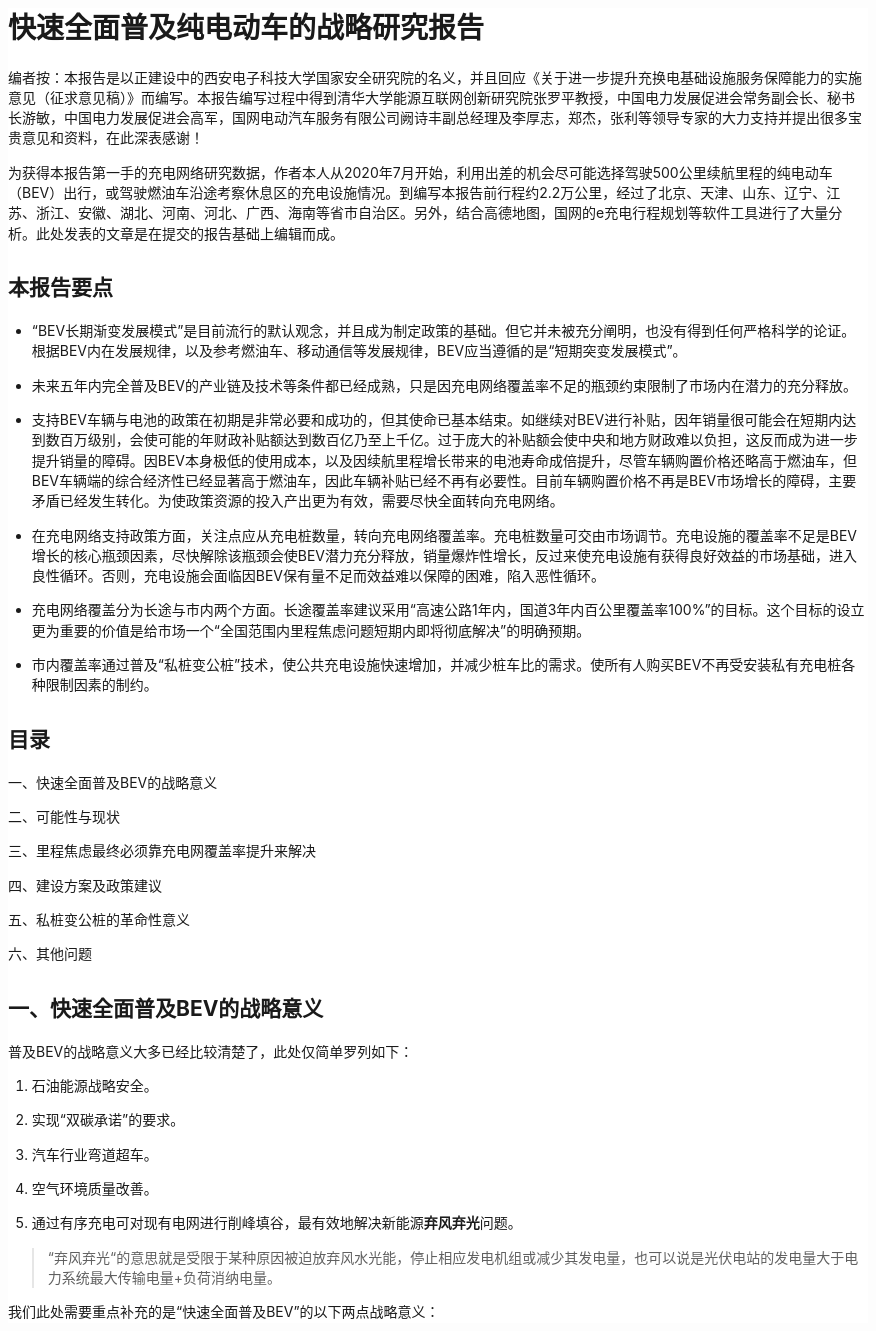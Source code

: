 # 快速全面普及纯电动车的战略研究报告

编者按：本报告是以正建设中的西安电子科技大学国家安全研究院的名义，并且回应《关于进一步提升充换电基础设施服务保障能力的实施意见（征求意见稿）》而编写。本报告编写过程中得到清华大学能源互联网创新研究院张罗平教授，中国电力发展促进会常务副会长、秘书长游敏，中国电力发展促进会高军，国网电动汽车服务有限公司阙诗丰副总经理及李厚志，郑杰，张利等领导专家的大力支持并提出很多宝贵意见和资料，在此深表感谢！

为获得本报告第一手的充电网络研究数据，作者本人从2020年7月开始，利用出差的机会尽可能选择驾驶500公里续航里程的纯电动车（BEV）出行，或驾驶燃油车沿途考察休息区的充电设施情况。到编写本报告前行程约2.2万公里，经过了北京、天津、山东、辽宁、江苏、浙江、安徽、湖北、河南、河北、广西、海南等省市自治区。另外，结合高德地图，国网的e充电行程规划等软件工具进行了大量分析。此处发表的文章是在提交的报告基础上编辑而成。

## 本报告要点

- “BEV长期渐变发展模式”是目前流行的默认观念，并且成为制定政策的基础。但它并未被充分阐明，也没有得到任何严格科学的论证。根据BEV内在发展规律，以及参考燃油车、移动通信等发展规律，BEV应当遵循的是“短期突变发展模式”。

- 未来五年内完全普及BEV的产业链及技术等条件都已经成熟，只是因充电网络覆盖率不足的瓶颈约束限制了市场内在潜力的充分释放。
- 支持BEV车辆与电池的政策在初期是非常必要和成功的，但其使命已基本结束。如继续对BEV进行补贴，因年销量很可能会在短期内达到数百万级别，会使可能的年财政补贴额达到数百亿乃至上千亿。过于庞大的补贴额会使中央和地方财政难以负担，这反而成为进一步提升销量的障碍。因BEV本身极低的使用成本，以及因续航里程增长带来的电池寿命成倍提升，尽管车辆购置价格还略高于燃油车，但BEV车辆端的综合经济性已经显著高于燃油车，因此车辆补贴已经不再有必要性。目前车辆购置价格不再是BEV市场增长的障碍，主要矛盾已经发生转化。为使政策资源的投入产出更为有效，需要尽快全面转向充电网络。
- 在充电网络支持政策方面，关注点应从充电桩数量，转向充电网络覆盖率。充电桩数量可交由市场调节。充电设施的覆盖率不足是BEV增长的核心瓶颈因素，尽快解除该瓶颈会使BEV潜力充分释放，销量爆炸性增长，反过来使充电设施有获得良好效益的市场基础，进入良性循环。否则，充电设施会面临因BEV保有量不足而效益难以保障的困难，陷入恶性循环。
- 充电网络覆盖分为长途与市内两个方面。长途覆盖率建议采用“高速公路1年内，国道3年内百公里覆盖率100%”的目标。这个目标的设立更为重要的价值是给市场一个“全国范围内里程焦虑问题短期内即将彻底解决”的明确预期。
- 市内覆盖率通过普及“私桩变公桩”技术，使公共充电设施快速增加，并减少桩车比的需求。使所有人购买BEV不再受安装私有充电桩各种限制因素的制约。

## 目录

一、快速全面普及BEV的战略意义

二、可能性与现状

三、里程焦虑最终必须靠充电网覆盖率提升来解决

四、建设方案及政策建议

五、私桩变公桩的革命性意义

六、其他问题

## 一、快速全面普及BEV的战略意义

普及BEV的战略意义大多已经比较清楚了，此处仅简单罗列如下：

1) 石油能源战略安全。

2) 实现“双碳承诺”的要求。

3) 汽车行业弯道超车。

4) 空气环境质量改善。

5) 通过有序充电可对现有电网进行削峰填谷，最有效地解决新能源**弃风弃光**问题。

> “弃风弃光“的意思就是受限于某种原因被迫放弃风水光能，停止相应发电机组或减少其发电量，也可以说是光伏电站的发电量大于电力系统最大传输电量+负荷消纳电量。

我们此处需要重点补充的是“快速全面普及BEV”的以下两点战略意义：
